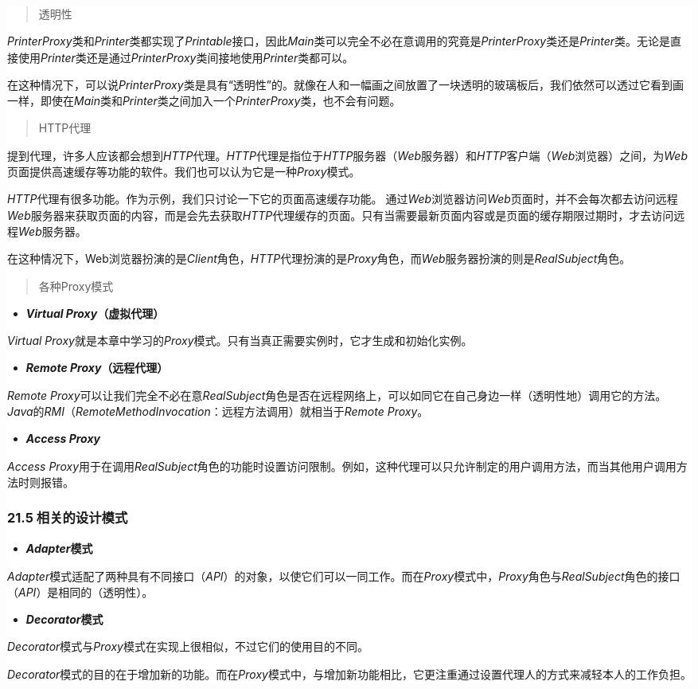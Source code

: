 > 透明性

*PrinterProxy*类和*Printer*类都实现了*Printable*接口，因此*Main*类可以完全不必在意调用的究竟是*PrinterProxy*类还是*Printer*类。无论是直接使用*Printer*类还是通过*PrinterProxy*类间接地使用*Printer*类都可以。

在这种情况下，可以说*PrinterProxy*类是具有“透明性”的。就像在人和一幅画之间放置了一块透明的玻璃板后，我们依然可以透过它看到画一样，即使在*Main*类和*Printer*类之间加入一个*PrinterProxy*类，也不会有问题。



> HTTP代理

提到代理，许多人应该都会想到*HTTP*代理。*HTTP*代理是指位于*HTTP*服务器（*Web*服务器）和*HTTP*客户端（*Web*浏览器）之间，为*Web*页面提供高速缓存等功能的软件。我们也可以认为它是一种*Proxy*模式。

*HTTP*代理有很多功能。作为示例，我们只讨论一下它的页面高速缓存功能。
通过*Web*浏览器访问*Web*页面时，并不会每次都去访问远程*Web*服务器来获取页面的内容，而是会先去获取*HTTP*代理缓存的页面。只有当需要最新页面内容或是页面的缓存期限过期时，才去访问远程*Web*服务器。

在这种情况下，Web浏览器扮演的是*Client*角色，*HTTP*代理扮演的是*Proxy*角色，而*Web*服务器扮演的则是*RealSubject*角色。



> 各种Proxy模式

+ ***Virtual Proxy*（虚拟代理）**

*Virtual Proxy*就是本章中学习的*Proxy*模式。只有当真正需要实例时，它才生成和初始化实例。

+ ***Remote Proxy*（远程代理）**

*Remote Proxy*可以让我们完全不必在意*RealSubject*角色是否在远程网络上，可以如同它在自己身边一样（透明性地）调用它的方法。*Java*的*RMI*（*RemoteMethodInvocation*：远程方法调用）就相当于*Remote Proxy*。

+ ***Access Proxy***

*Access Proxy*用于在调用*RealSubject*角色的功能时设置访问限制。例如，这种代理可以只允许制定的用户调用方法，而当其他用户调用方法时则报错。



### 21.5 相关的设计模式

+ ***Adapter*模式**

*Adapter*模式适配了两种具有不同接口（*API*）的对象，以使它们可以一同工作。而在*Proxy*模式中，*Proxy*角色与*RealSubject*角色的接口（*API*）是相同的（透明性）。

+ ***Decorator*模式**

*Decorator*模式与*Proxy*模式在实现上很相似，不过它们的使用目的不同。

*Decorator*模式的目的在于增加新的功能。而在*Proxy*模式中，与增加新功能相比，它更注重通过设置代理人的方式来减轻本人的工作负担。